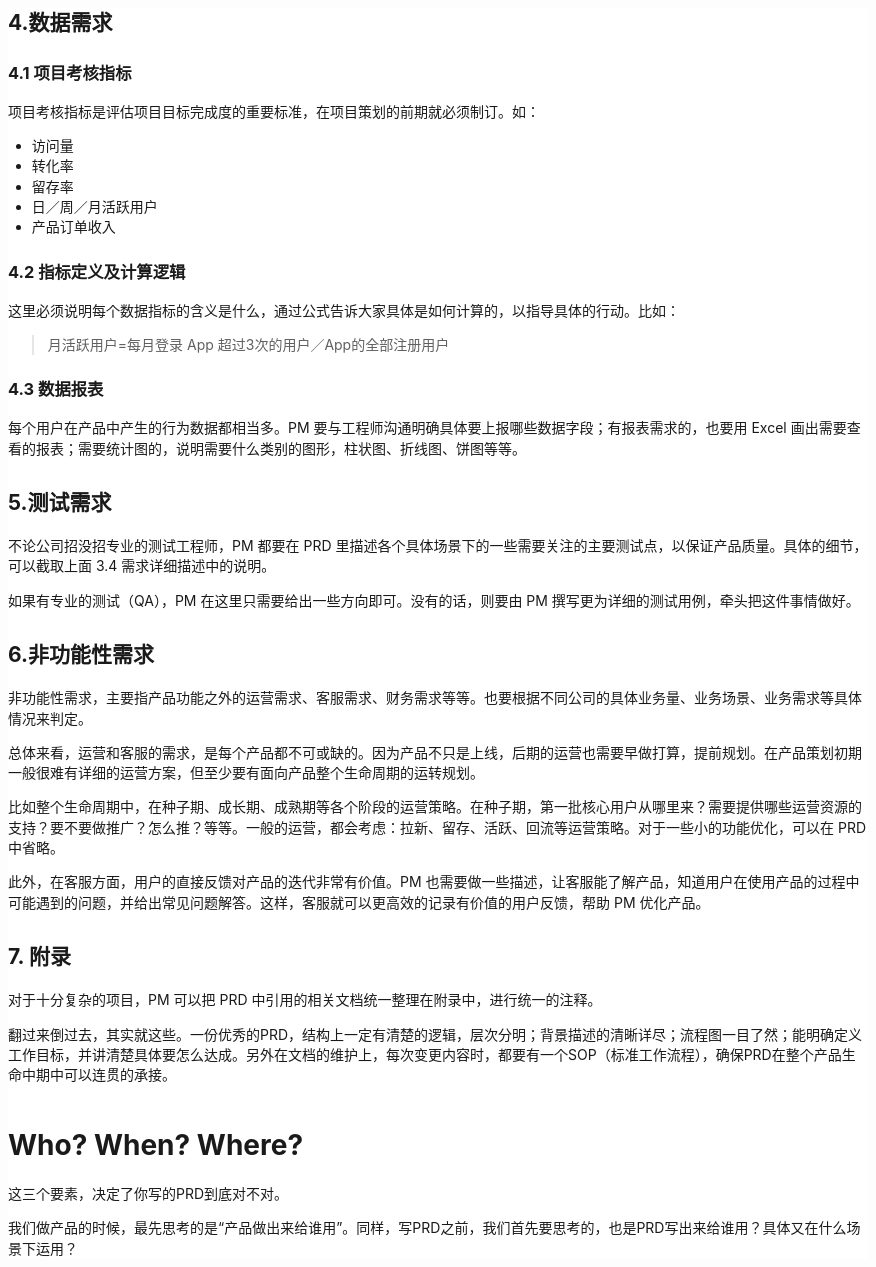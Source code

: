 ## 4.数据需求

### 4.1 项目考核指标

项目考核指标是评估项目目标完成度的重要标准，在项目策划的前期就必须制订。如：

* 访问量
* 转化率
* 留存率
* 日／周／月活跃用户
* 产品订单收入

### 4.2 指标定义及计算逻辑

这里必须说明每个数据指标的含义是什么，通过公式告诉大家具体是如何计算的，以指导具体的行动。比如：

> 月活跃用户=每月登录 App 超过3次的用户／App的全部注册用户

### 4.3 数据报表

每个用户在产品中产生的行为数据都相当多。PM 要与工程师沟通明确具体要上报哪些数据字段；有报表需求的，也要用 Excel 画出需要查看的报表；需要统计图的，说明需要什么类别的图形，柱状图、折线图、饼图等等。

## 5.测试需求

不论公司招没招专业的测试工程师，PM 都要在 PRD 里描述各个具体场景下的一些需要关注的主要测试点，以保证产品质量。具体的细节，可以截取上面 3.4 需求详细描述中的说明。

如果有专业的测试（QA），PM 在这里只需要给出一些方向即可。没有的话，则要由 PM 撰写更为详细的测试用例，牵头把这件事情做好。

## 6.非功能性需求

非功能性需求，主要指产品功能之外的运营需求、客服需求、财务需求等等。也要根据不同公司的具体业务量、业务场景、业务需求等具体情况来判定。

总体来看，运营和客服的需求，是每个产品都不可或缺的。因为产品不只是上线，后期的运营也需要早做打算，提前规划。在产品策划初期一般很难有详细的运营方案，但至少要有面向产品整个生命周期的运转规划。

比如整个生命周期中，在种子期、成长期、成熟期等各个阶段的运营策略。在种子期，第一批核心用户从哪里来？需要提供哪些运营资源的支持？要不要做推广？怎么推？等等。一般的运营，都会考虑：拉新、留存、活跃、回流等运营策略。对于一些小的功能优化，可以在 PRD 中省略。

此外，在客服方面，用户的直接反馈对产品的迭代非常有价值。PM 也需要做一些描述，让客服能了解产品，知道用户在使用产品的过程中可能遇到的问题，并给出常见问题解答。这样，客服就可以更高效的记录有价值的用户反馈，帮助 PM 优化产品。

## 7. 附录

对于十分复杂的项目，PM 可以把 PRD 中引用的相关文档统一整理在附录中，进行统一的注释。

翻过来倒过去，其实就这些。一份优秀的PRD，结构上一定有清楚的逻辑，层次分明；背景描述的清晰详尽；流程图一目了然；能明确定义工作目标，并讲清楚具体要怎么达成。另外在文档的维护上，每次变更内容时，都要有一个SOP（标准工作流程），确保PRD在整个产品生命中期中可以连贯的承接。

# Who? When? Where?

这三个要素，决定了你写的PRD到底对不对。

我们做产品的时候，最先思考的是“产品做出来给谁用”。同样，写PRD之前，我们首先要思考的，也是PRD写出来给谁用？具体又在什么场景下运用？
